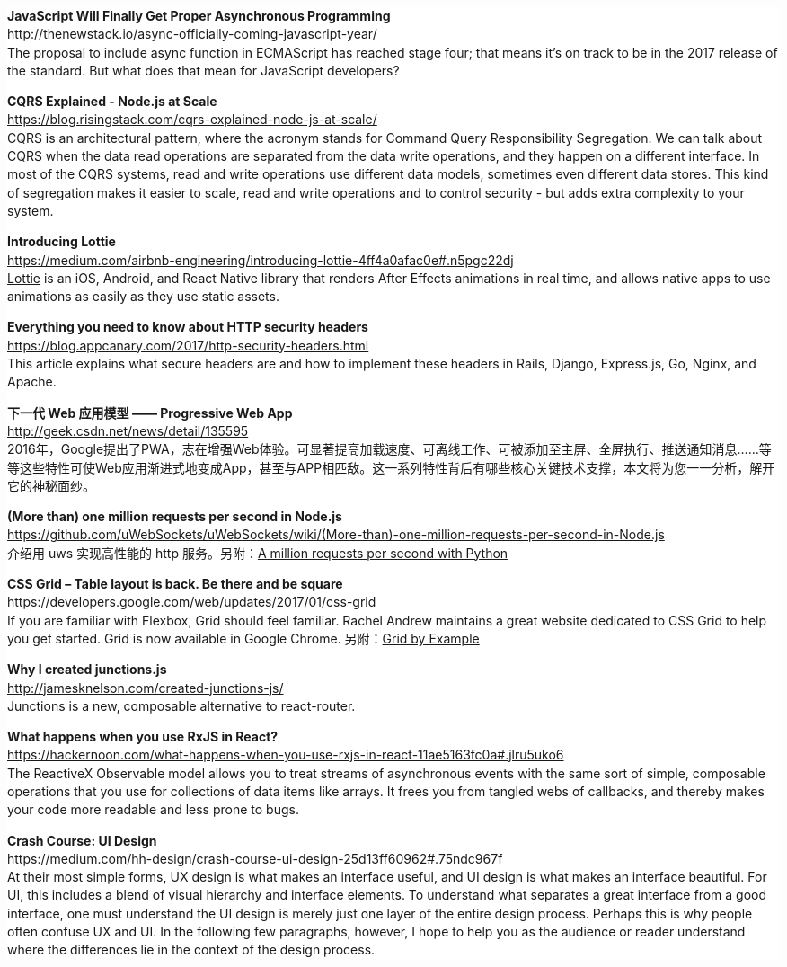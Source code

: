 **JavaScript Will Finally Get Proper Asynchronous Programming**  
http://thenewstack.io/async-officially-coming-javascript-year/  
The proposal to include async function in ECMAScript has reached stage four; that means it’s on track to be in the 2017 release of the standard. But what does that mean for JavaScript developers?

**CQRS Explained - Node.js at Scale**  
https://blog.risingstack.com/cqrs-explained-node-js-at-scale/  
CQRS is an architectural pattern, where the acronym stands for Command Query Responsibility Segregation. We can talk about CQRS when the data read operations are separated from the data write operations, and they happen on a different interface. In most of the CQRS systems, read and write operations use different data models, sometimes even different data stores. This kind of segregation makes it easier to scale, read and write operations and to control security - but adds extra complexity to your system.

**Introducing Lottie**  
https://medium.com/airbnb-engineering/introducing-lottie-4ff4a0afac0e#.n5pgc22dj  
[Lottie](http://airbnb.design/lottie/) is an iOS, Android, and React Native library that renders After Effects animations in real time, and allows native apps to use animations as easily as they use static assets.   

**Everything you need to know about HTTP security headers**  
https://blog.appcanary.com/2017/http-security-headers.html  
This article explains what secure headers are and how to implement these headers in Rails, Django, Express.js, Go, Nginx, and Apache.

**下一代 Web 应用模型 —— Progressive Web App**  
http://geek.csdn.net/news/detail/135595  
2016年，Google提出了PWA，志在增强Web体验。可显著提高加载速度、可离线工作、可被添加至主屏、全屏执行、推送通知消息……等等这些特性可使Web应用渐进式地变成App，甚至与APP相匹敌。这一系列特性背后有哪些核心关键技术支撑，本文将为您一一分析，解开它的神秘面纱。

**(More than) one million requests per second in Node.js**  
https://github.com/uWebSockets/uWebSockets/wiki/(More-than)-one-million-requests-per-second-in-Node.js  
介绍用 uws 实现高性能的 http 服务。另附：[A million requests per second with Python](https://medium.freecodecamp.com/million-requests-per-second-with-python-95c137af319#.70js88csi)

**CSS Grid – Table layout is back. Be there and be square**  
https://developers.google.com/web/updates/2017/01/css-grid  
If you are familiar with Flexbox, Grid should feel familiar. Rachel Andrew maintains a great website dedicated to CSS Grid to help you get started. Grid is now available in Google Chrome.  另附：[Grid by Example](http://gridbyexample.com/)

**Why I created junctions.js**  
http://jamesknelson.com/created-junctions-js/  
Junctions is a new, composable alternative to react-router. 

**What happens when you use RxJS in React?**  
https://hackernoon.com/what-happens-when-you-use-rxjs-in-react-11ae5163fc0a#.jlru5uko6  
The ReactiveX Observable model allows you to treat streams of asynchronous events with the same sort of simple, composable operations that you use for collections of data items like arrays. It frees you from tangled webs of callbacks, and thereby makes your code more readable and less prone to bugs.

**Crash Course: UI Design**  
https://medium.com/hh-design/crash-course-ui-design-25d13ff60962#.75ndc967f  
At their most simple forms, UX design is what makes an interface useful, and UI design is what makes an interface beautiful. For UI, this includes a blend of visual hierarchy and interface elements. To understand what separates a great interface from a good interface, one must understand the UI design is merely just one layer of the entire design process. Perhaps this is why people often confuse UX and UI. In the following few paragraphs, however, I hope to help you as the audience or reader understand where the differences lie in the context of the design process.
